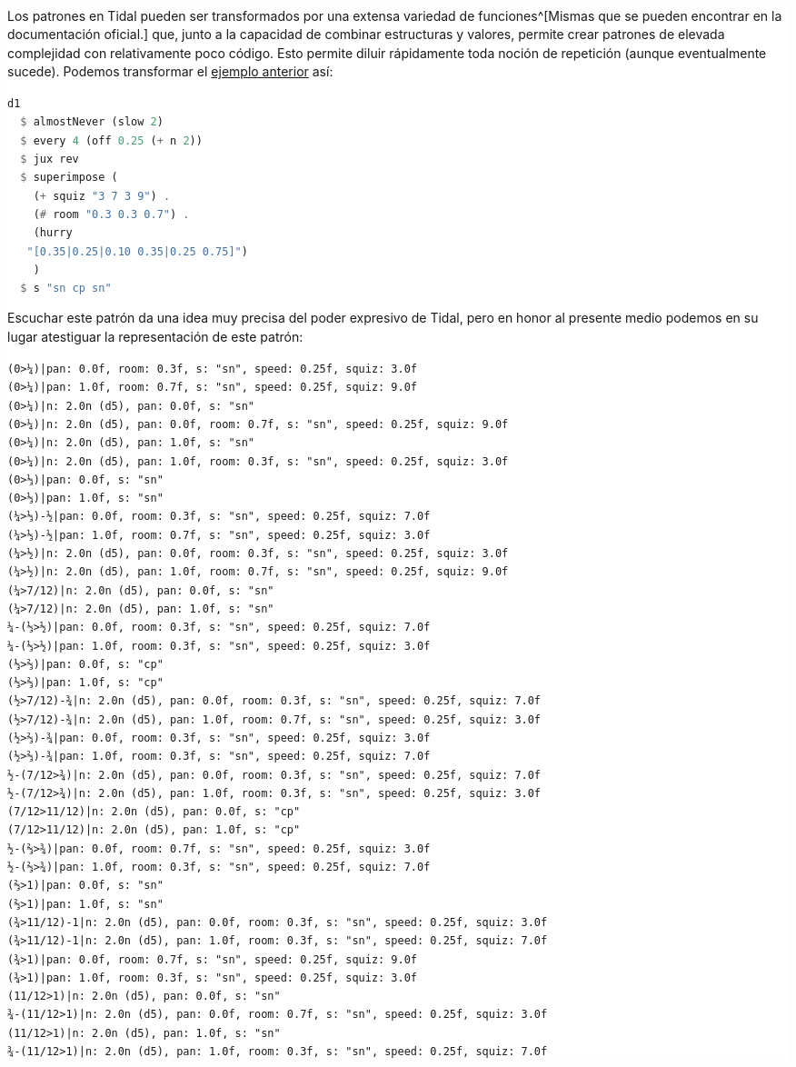 Los patrones en Tidal pueden ser transformados por una extensa variedad de funciones^[Mismas que se pueden encontrar en la documentación oficial.] que, junto a la capacidad de combinar estructuras y valores, permite crear patrones de elevada complejidad con relativamente poco código. Esto permite diluir rápidamente toda noción de repetición (aunque eventualmente sucede). Podemos transformar el [ejemplo anterior](#ejemplo-para-transformar) así:

```haskell {#ejemploTidalHaskell}
d1
  $ almostNever (slow 2)
  $ every 4 (off 0.25 (+ n 2))
  $ jux rev
  $ superimpose (
    (+ squiz "3 7 3 9") .
    (# room "0.3 0.3 0.7") .
    (hurry
   "[0.35|0.25|0.10 0.35|0.25 0.75]")
    )
  $ s "sn cp sn"
```

Escuchar este patrón da una idea muy precisa del poder expresivo de Tidal,
pero en honor al presente medio podemos en su lugar atestiguar la representación de este patrón:

```
(0>¼)|pan: 0.0f, room: 0.3f, s: "sn", speed: 0.25f, squiz: 3.0f
(0>¼)|pan: 1.0f, room: 0.7f, s: "sn", speed: 0.25f, squiz: 9.0f
(0>¼)|n: 2.0n (d5), pan: 0.0f, s: "sn"
(0>¼)|n: 2.0n (d5), pan: 0.0f, room: 0.7f, s: "sn", speed: 0.25f, squiz: 9.0f
(0>¼)|n: 2.0n (d5), pan: 1.0f, s: "sn"
(0>¼)|n: 2.0n (d5), pan: 1.0f, room: 0.3f, s: "sn", speed: 0.25f, squiz: 3.0f
(0>⅓)|pan: 0.0f, s: "sn"
(0>⅓)|pan: 1.0f, s: "sn"
(¼>⅓)-½|pan: 0.0f, room: 0.3f, s: "sn", speed: 0.25f, squiz: 7.0f
(¼>⅓)-½|pan: 1.0f, room: 0.7f, s: "sn", speed: 0.25f, squiz: 3.0f
(¼>½)|n: 2.0n (d5), pan: 0.0f, room: 0.3f, s: "sn", speed: 0.25f, squiz: 3.0f
(¼>½)|n: 2.0n (d5), pan: 1.0f, room: 0.7f, s: "sn", speed: 0.25f, squiz: 9.0f
(¼>7/12)|n: 2.0n (d5), pan: 0.0f, s: "sn"
(¼>7/12)|n: 2.0n (d5), pan: 1.0f, s: "sn"
¼-(⅓>½)|pan: 0.0f, room: 0.3f, s: "sn", speed: 0.25f, squiz: 7.0f
¼-(⅓>½)|pan: 1.0f, room: 0.3f, s: "sn", speed: 0.25f, squiz: 3.0f
(⅓>⅔)|pan: 0.0f, s: "cp"
(⅓>⅔)|pan: 1.0f, s: "cp"
(½>7/12)-¾|n: 2.0n (d5), pan: 0.0f, room: 0.3f, s: "sn", speed: 0.25f, squiz: 7.0f
(½>7/12)-¾|n: 2.0n (d5), pan: 1.0f, room: 0.7f, s: "sn", speed: 0.25f, squiz: 3.0f
(½>⅔)-¾|pan: 0.0f, room: 0.3f, s: "sn", speed: 0.25f, squiz: 3.0f
(½>⅔)-¾|pan: 1.0f, room: 0.3f, s: "sn", speed: 0.25f, squiz: 7.0f
½-(7/12>¾)|n: 2.0n (d5), pan: 0.0f, room: 0.3f, s: "sn", speed: 0.25f, squiz: 7.0f
½-(7/12>¾)|n: 2.0n (d5), pan: 1.0f, room: 0.3f, s: "sn", speed: 0.25f, squiz: 3.0f
(7/12>11/12)|n: 2.0n (d5), pan: 0.0f, s: "cp"
(7/12>11/12)|n: 2.0n (d5), pan: 1.0f, s: "cp"
½-(⅔>¾)|pan: 0.0f, room: 0.7f, s: "sn", speed: 0.25f, squiz: 3.0f
½-(⅔>¾)|pan: 1.0f, room: 0.3f, s: "sn", speed: 0.25f, squiz: 7.0f
(⅔>1)|pan: 0.0f, s: "sn"
(⅔>1)|pan: 1.0f, s: "sn"
(¾>11/12)-1|n: 2.0n (d5), pan: 0.0f, room: 0.3f, s: "sn", speed: 0.25f, squiz: 3.0f
(¾>11/12)-1|n: 2.0n (d5), pan: 1.0f, room: 0.3f, s: "sn", speed: 0.25f, squiz: 7.0f
(¾>1)|pan: 0.0f, room: 0.7f, s: "sn", speed: 0.25f, squiz: 9.0f
(¾>1)|pan: 1.0f, room: 0.3f, s: "sn", speed: 0.25f, squiz: 3.0f
(11/12>1)|n: 2.0n (d5), pan: 0.0f, s: "sn"
¾-(11/12>1)|n: 2.0n (d5), pan: 0.0f, room: 0.7f, s: "sn", speed: 0.25f, squiz: 3.0f
(11/12>1)|n: 2.0n (d5), pan: 1.0f, s: "sn"
¾-(11/12>1)|n: 2.0n (d5), pan: 1.0f, room: 0.3f, s: "sn", speed: 0.25f, squiz: 7.0f
```
